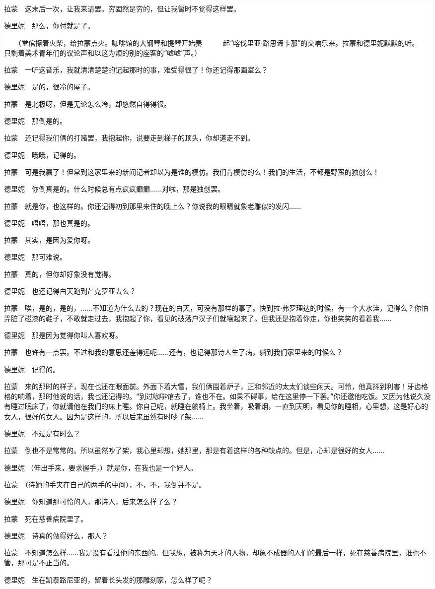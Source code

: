 拉蒙　这末后一次，让我来请罢。穷固然是穷的，但让我暂时不觉得这样罢。

德里妮　那么，你付就是了。

　　（堂倌擦着火柴，给拉蒙点火。咖啡馆的大钢琴和提琴开始奏　　　起“喀伐里亚·路思谛卡那”的交响乐来。拉蒙和德里妮默默的听。　　只剩着美术青年们的议论声和以这为烦的别的座客的“嘘嘘”声。）

拉蒙　一听这音乐，我就清清楚楚的记起那时的事，难受得很了！你还记得那画室么？

德里妮　是的，很冷的屋子。

拉蒙　是北极呀，但是无论怎么冷，却悠然自得得很。

德里妮　那倒是的。

拉蒙　还记得我们俩的打赌罢，我抱起你，说要走到梯子的顶头，你却道走不到。

德里妮　哦哦，记得的。

拉蒙　可是我赢了！但常到这家里来的新闻记者却以为是谁的模仿。我们肯模仿的么！我们的生活，不都是野蛮的独创么！

德里妮　你倒真是的。什么时候总有点疯疯癫癫……对啦，那是独创罢。

拉蒙　就是你，也这样的。你还记得初到那里来住的晚上么？你说我的眼睛就象老雕似的发闪……

德里妮　唔唔，那也真是的。

拉蒙　其实，是因为爱你呀。

德里妮　那可难说。

拉蒙　真的，但你却好象没有觉得。

德里妮　也还记得白天跑到芒克罗亚去么？

拉蒙　唉，是的，是的，……不知道为什么去的？现在的白天，可没有那样的事了。快到拉·弗罗理达的时候，有一个大水洼，记得么？你怕弄脏了磁漆的鞋子，不敢就走过去，我抱起了你，看见的破落户汉子们就嚷起来了。但我还是抱着你走，你也笑笑的看着我……

德里妮　那是因为觉得你叫人喜欢呀。

拉蒙　也许有一点罢。不过和我的意思还差得远呢……还有，也记得那诗人生了病，躺到我们家里来的时候么？

德里妮　记得的。

拉蒙　来的那时的样子，现在也还在眼面前。外面下着大雪，我们俩围着炉子，正和邻近的太太们谈些闲天。可怜，他真抖到利害！牙齿格格的响着，那时他说的话，我也还记得的。“到过咖啡馆去了，谁也不在。如果不碍事，给在这里停一下罢。”你还邀他吃饭。又因为他说久没有睡过眠床了，你就请他在我们的床上睡。你自己呢，就睡在躺椅上。我坐着，吸着烟，一直到天明，看见你的睡相，心里想，这是好心的女人，很好的女人。因为是这样的，所以后来虽然有时吵了架……

德里妮　不过是有时么？

拉蒙　倒也不是常常的。所以虽然吵了架，我心里却想，她那里，那是有着这样的各种缺点的。但是，心却是很好的女人……

德里妮 （伸出手来，要求握手，）就是你，在我也是一个好人。

拉蒙　（待她的手夹在自己的两手的中间），不，不，我倒并不是。

德里妮　你知道那可怜的人，那诗人，后来怎么样了么？

拉蒙　死在慈善病院里了。

德里妮　诗真的做得好么，那人？

拉蒙　不知道怎么样……我是没有看过他的东西的。但我想，被称为天才的人物，却象不成器的人们的最后一样，死在慈善病院里，谁也不管，那可是不正当的。

德里妮　生在凯泰路尼亚的，留着长头发的那雕刻家，怎么样了呢？
